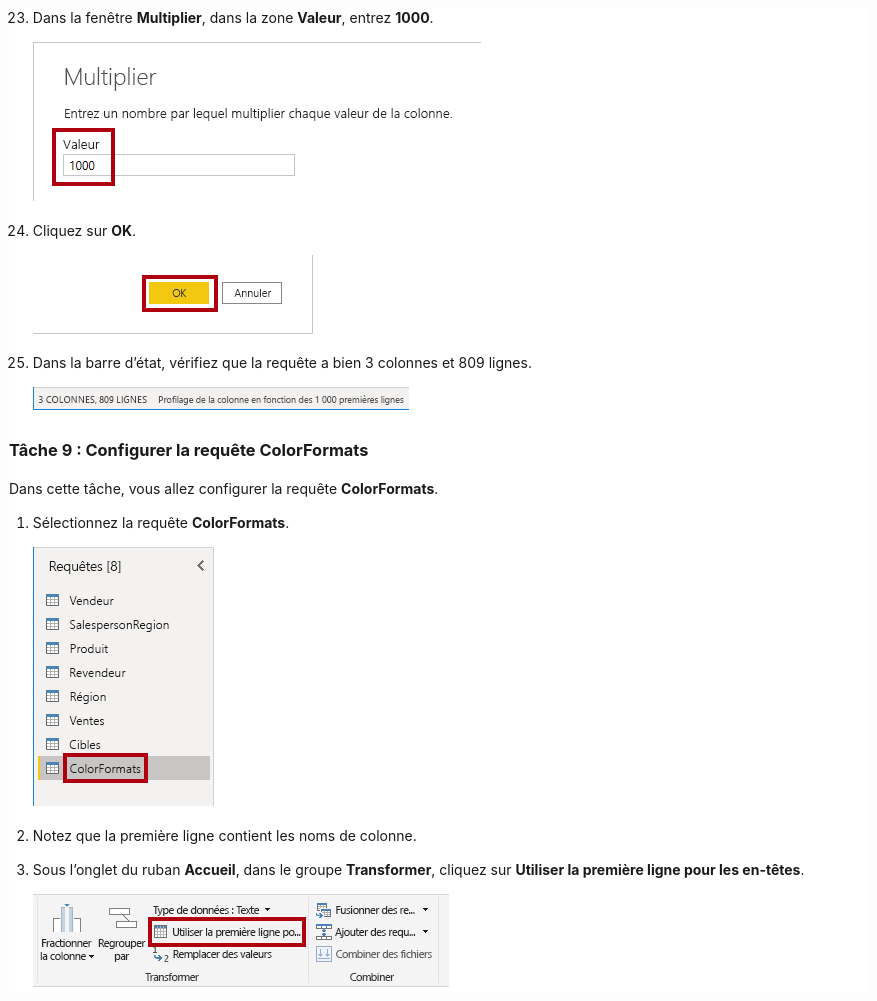 23. Dans la fenêtre **Multiplier**, dans la zone **Valeur**, entrez **1000**.

    ![Image 5683](Linked_image_Files/02-load-data-with-power-query-in-power-bi-desktop_image64.png)

24. Cliquez sur **OK**.

    ![Image 5684](Linked_image_Files/02-load-data-with-power-query-in-power-bi-desktop_image65.png)

25. Dans la barre d’état, vérifiez que la requête a bien 3 colonnes et 809 lignes.

    ![Image 5685](Linked_image_Files/02-load-data-with-power-query-in-power-bi-desktop_image66.png)

### <a name="task-9-configure-the-colorformats-query"></a>**Tâche 9 : Configurer la requête ColorFormats**

Dans cette tâche, vous allez configurer la requête **ColorFormats**.

1. Sélectionnez la requête **ColorFormats**.

    ![Image 5687](Linked_image_Files/02-load-data-with-power-query-in-power-bi-desktop_image67.png)

2. Notez que la première ligne contient les noms de colonne.

3. Sous l’onglet du ruban **Accueil**, dans le groupe **Transformer**, cliquez sur **Utiliser la première ligne pour les en-têtes**.

    ![Image 5688](Linked_image_Files/02-load-data-with-power-query-in-power-bi-desktop_image68.png)
